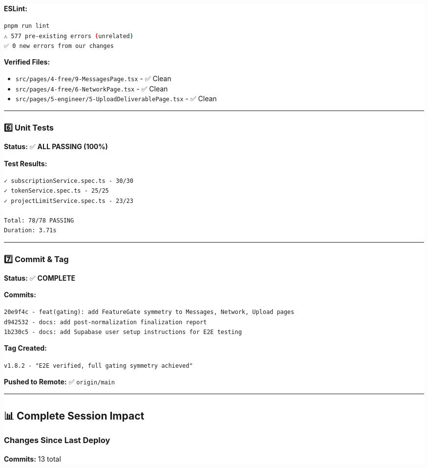 **ESLint:**
```bash
pnpm run lint
⚠️ 577 pre-existing errors (unrelated)
✅ 0 new errors from our changes
```

**Verified Files:**
- `src/pages/4-free/9-MessagesPage.tsx` - ✅ Clean
- `src/pages/4-free/6-NetworkPage.tsx` - ✅ Clean
- `src/pages/5-engineer/5-UploadDeliverablePage.tsx` - ✅ Clean

---

### 6️⃣ Unit Tests

**Status:** ✅ **ALL PASSING (100%)**

**Test Results:**
```
✓ subscriptionService.spec.ts - 30/30
✓ tokenService.spec.ts - 25/25
✓ projectLimitService.spec.ts - 23/23

Total: 78/78 PASSING
Duration: 3.71s
```

---

### 7️⃣ Commit & Tag

**Status:** ✅ **COMPLETE**

**Commits:**
```
20e9f4c - feat(gating): add FeatureGate symmetry to Messages, Network, Upload pages
d942532 - docs: add post-normalization finalization report
1b230c5 - docs: add Supabase user setup instructions for E2E testing
```

**Tag Created:**
```
v1.8.2 - "E2E verified, full gating symmetry achieved"
```

**Pushed to Remote:** ✅ `origin/main`

---

## 📊 Complete Session Impact

### Changes Since Last Deploy

**Commits:** 13 total
